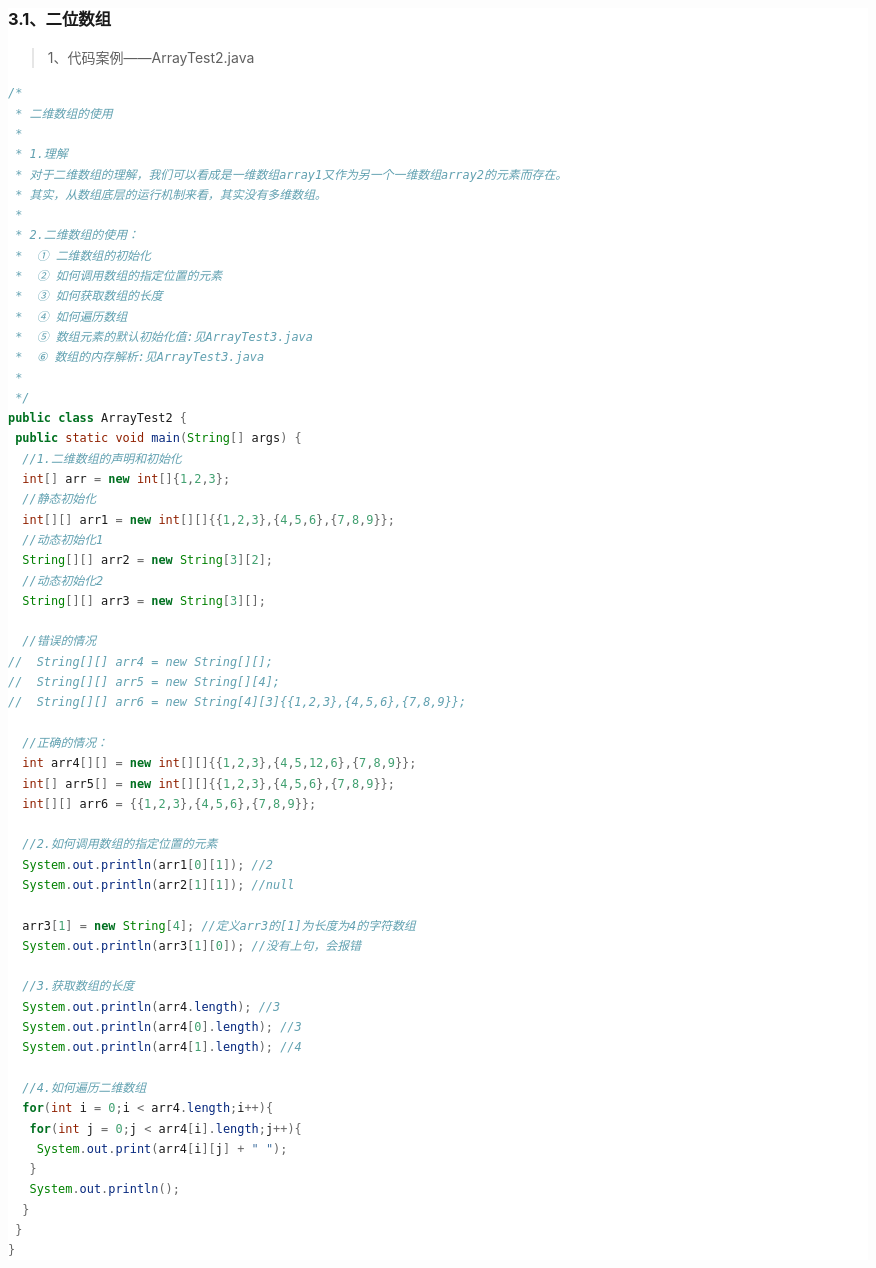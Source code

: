 ### 3.1、二位数组

> 1、代码案例——ArrayTest2.java

```java
/*
 * 二维数组的使用
 * 
 * 1.理解
 * 对于二维数组的理解，我们可以看成是一维数组array1又作为另一个一维数组array2的元素而存在。
 * 其实，从数组底层的运行机制来看，其实没有多维数组。
 * 
 * 2.二维数组的使用：
 *  ① 二维数组的初始化
 *  ② 如何调用数组的指定位置的元素
 *  ③ 如何获取数组的长度
 *  ④ 如何遍历数组
 *  ⑤ 数组元素的默认初始化值:见ArrayTest3.java
 *  ⑥ 数组的内存解析:见ArrayTest3.java
 * 
 */
public class ArrayTest2 {
 public static void main(String[] args) {
  //1.二维数组的声明和初始化
  int[] arr = new int[]{1,2,3};
  //静态初始化
  int[][] arr1 = new int[][]{{1,2,3},{4,5,6},{7,8,9}};
  //动态初始化1
  String[][] arr2 = new String[3][2];
  //动态初始化2
  String[][] arr3 = new String[3][];
  
  //错误的情况
//  String[][] arr4 = new String[][];
//  String[][] arr5 = new String[][4];
//  String[][] arr6 = new String[4][3]{{1,2,3},{4,5,6},{7,8,9}};
  
  //正确的情况：
  int arr4[][] = new int[][]{{1,2,3},{4,5,12,6},{7,8,9}};
  int[] arr5[] = new int[][]{{1,2,3},{4,5,6},{7,8,9}};
  int[][] arr6 = {{1,2,3},{4,5,6},{7,8,9}};  
  
  //2.如何调用数组的指定位置的元素
  System.out.println(arr1[0][1]); //2
  System.out.println(arr2[1][1]); //null
  
  arr3[1] = new String[4]; //定义arr3的[1]为长度为4的字符数组
  System.out.println(arr3[1][0]); //没有上句，会报错
  
  //3.获取数组的长度
  System.out.println(arr4.length); //3
  System.out.println(arr4[0].length); //3
  System.out.println(arr4[1].length); //4
  
  //4.如何遍历二维数组
  for(int i = 0;i < arr4.length;i++){
   for(int j = 0;j < arr4[i].length;j++){
    System.out.print(arr4[i][j] + " ");
   }
   System.out.println();
  }
 }
}
```
